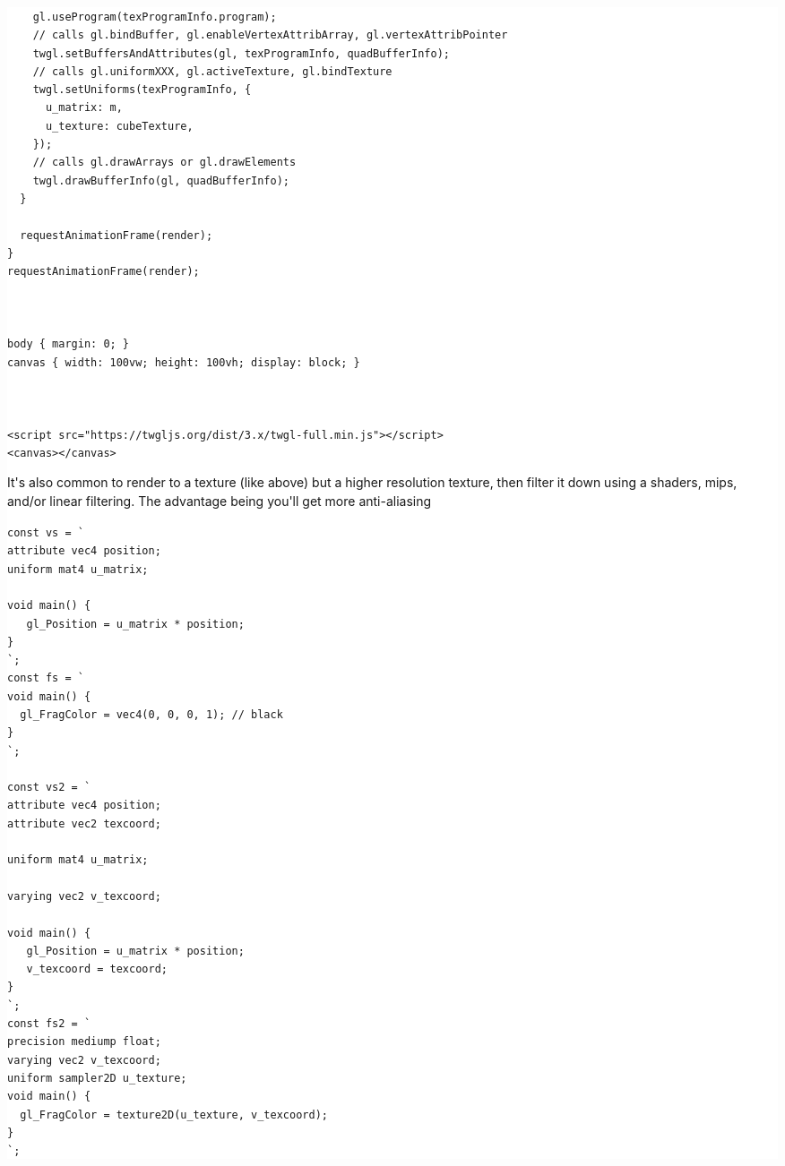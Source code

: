         gl.useProgram(texProgramInfo.program);
        // calls gl.bindBuffer, gl.enableVertexAttribArray, gl.vertexAttribPointer
        twgl.setBuffersAndAttributes(gl, texProgramInfo, quadBufferInfo);
        // calls gl.uniformXXX, gl.activeTexture, gl.bindTexture
        twgl.setUniforms(texProgramInfo, {
          u_matrix: m,
          u_texture: cubeTexture,
        });
        // calls gl.drawArrays or gl.drawElements
        twgl.drawBufferInfo(gl, quadBufferInfo);
      }

      requestAnimationFrame(render);
    }
    requestAnimationFrame(render);



    body { margin: 0; }
    canvas { width: 100vw; height: 100vh; display: block; }



    <script src="https://twgljs.org/dist/3.x/twgl-full.min.js"></script>
    <canvas></canvas>



It's also common to render to a texture (like above) but a higher resolution texture, then filter it down using a shaders, mips, and/or linear filtering. The advantage being you'll get more anti-aliasing





    const vs = `
    attribute vec4 position;
    uniform mat4 u_matrix;

    void main() {
       gl_Position = u_matrix * position;
    }
    `;
    const fs = `
    void main() {
      gl_FragColor = vec4(0, 0, 0, 1); // black
    }
    `;

    const vs2 = `
    attribute vec4 position;
    attribute vec2 texcoord;

    uniform mat4 u_matrix;

    varying vec2 v_texcoord;

    void main() {
       gl_Position = u_matrix * position;
       v_texcoord = texcoord;
    }
    `;
    const fs2 = `
    precision mediump float;
    varying vec2 v_texcoord;
    uniform sampler2D u_texture;
    void main() {
      gl_FragColor = texture2D(u_texture, v_texcoord);
    }
    `;
